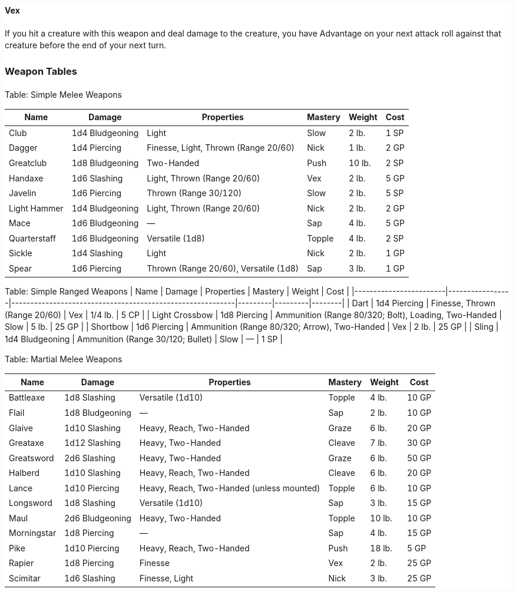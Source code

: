 #### Vex

If you hit a creature with this weapon and deal damage to the creature, you have Advantage on your next attack roll against that creature before the end of your next turn.

### Weapon Tables

Table: Simple Melee Weapons

| Name                   | Damage          | Properties                                                | Mastery | Weight  | Cost   |
|------------------------|-----------------|-----------------------------------------------------------|---------|---------|--------|
| Club                   | 1d4 Bludgeoning | Light                                                     | Slow    | 2 lb.   | 1 SP   |
| Dagger                 | 1d4 Piercing    | Finesse, Light, Thrown (Range 20/60)                      | Nick    | 1 lb.   | 2 GP   |
| Greatclub              | 1d8 Bludgeoning | Two-Handed                                                | Push    | 10 lb.  | 2 SP   |
| Handaxe                | 1d6 Slashing    | Light, Thrown (Range 20/60)                               | Vex     | 2 lb.   | 5 GP   |
| Javelin                | 1d6 Piercing    | Thrown (Range 30/120)                                     | Slow    | 2 lb.   | 5 SP   |
| Light Hammer           | 1d4 Bludgeoning | Light, Thrown (Range 20/60)                               | Nick    | 2 lb.   | 2 GP   |
| Mace                   | 1d6 Bludgeoning | —                                                         | Sap     | 4 lb.   | 5 GP   |
| Quarterstaff           | 1d6 Bludgeoning | Versatile (1d8)                                           | Topple  | 4 lb.   | 2 SP   |
| Sickle                 | 1d4 Slashing    | Light                                                     | Nick    | 2 lb.   | 1 GP   |
| Spear                  | 1d6 Piercing    | Thrown (Range 20/60), Versatile (1d8)                     | Sap     | 3 lb.   | 1 GP   |

Table: Simple Ranged Weapons 
| Name                   | Damage          | Properties                                                | Mastery | Weight  | Cost   |
|------------------------|-----------------|-----------------------------------------------------------|---------|---------|--------|
| Dart                   | 1d4 Piercing    | Finesse, Thrown (Range 20/60)                             | Vex     | 1/4 lb. | 5 CP   |
| Light Crossbow         | 1d8 Piercing    | Ammunition (Range 80/320; Bolt), Loading, Two-Handed   | Slow    | 5 lb.   | 25 GP  |
| Shortbow               | 1d6 Piercing    | Ammunition (Range 80/320; Arrow), Two-Handed              | Vex     | 2 lb.   | 25 GP  |
| Sling                  | 1d4 Bludgeoning | Ammunition (Range 30/120; Bullet)                         | Slow    | —       | 1 SP   |

Table: Martial Melee Weapons 

| Name                   | Damage          | Properties                                                | Mastery | Weight  | Cost   |
|------------------------|-----------------|-----------------------------------------------------------|---------|---------|--------|
| Battleaxe              | 1d8 Slashing    | Versatile (1d10)                                          | Topple  | 4 lb.   | 10 GP  |
| Flail                  | 1d8 Bludgeoning | —                                                         | Sap     | 2 lb.   | 10 GP  |
| Glaive                 | 1d10 Slashing   | Heavy, Reach, Two-Handed                                  | Graze   | 6 lb.   | 20 GP  |
| Greataxe               | 1d12 Slashing   | Heavy, Two-Handed                                         | Cleave  | 7 lb.   | 30 GP  |
| Greatsword             | 2d6 Slashing    | Heavy, Two-Handed                                         | Graze   | 6 lb.   | 50 GP  |
| Halberd                | 1d10 Slashing   | Heavy, Reach, Two-Handed                                  | Cleave  | 6 lb.   | 20 GP  |
| Lance                  | 1d10 Piercing   | Heavy, Reach, Two-Handed (unless mounted)                 | Topple  | 6 lb.   | 10 GP  |
| Longsword              | 1d8 Slashing    | Versatile (1d10)                                          | Sap     | 3 lb.   | 15 GP  |
| Maul                   | 2d6 Bludgeoning | Heavy, Two-Handed                                         | Topple  | 10 lb.  | 10 GP  |
| Morningstar            | 1d8 Piercing    | —                                                         | Sap     | 4 lb.   | 15 GP  |
| Pike                   | 1d10 Piercing   | Heavy, Reach, Two-Handed                                  | Push    | 18 lb.  | 5 GP   |
| Rapier                 | 1d8 Piercing    | Finesse                                                   | Vex     | 2 lb.   | 25 GP  |
| Scimitar               | 1d6 Slashing    | Finesse, Light                                            | Nick    | 3 lb.   | 25 GP  |